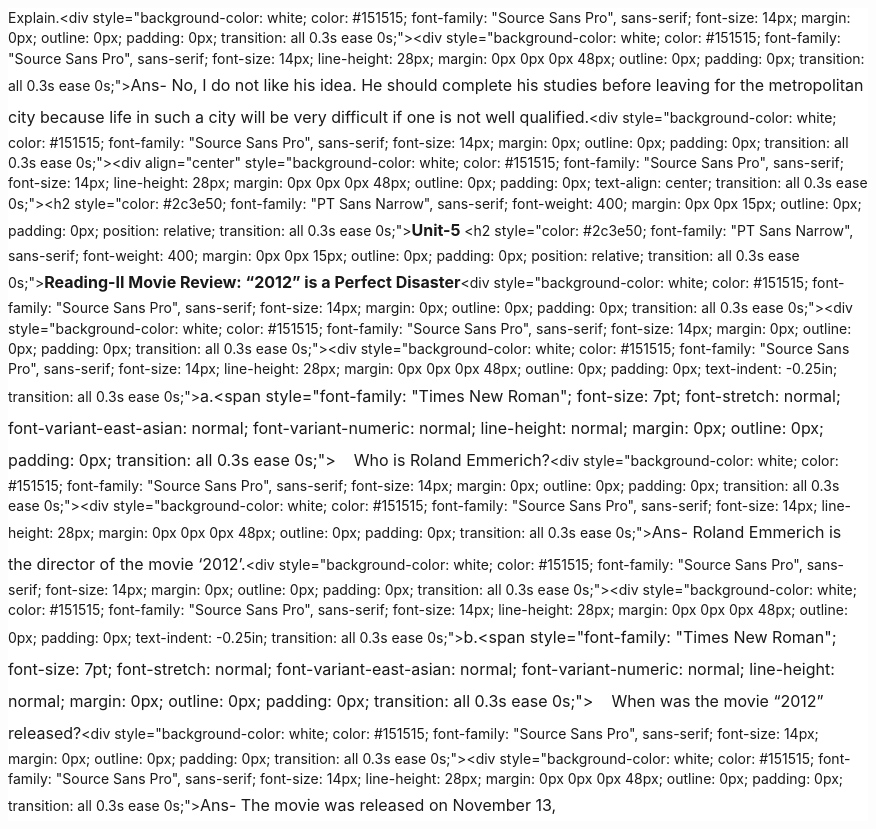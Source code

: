 Explain.</span></div><div style="background-color: white; color: #151515; font-family: "Source Sans Pro", sans-serif; font-size: 14px; margin: 0px; outline: 0px; padding: 0px; transition: all 0.3s ease 0s;"></div><div style="background-color: white; color: #151515; font-family: "Source Sans Pro", sans-serif; font-size: 14px; line-height: 28px; margin: 0px 0px 0px 48px; outline: 0px; padding: 0px; transition: all 0.3s ease 0s;"><span face="arial, sans-serif" style="font-size: 12pt; line-height: 32px; margin: 0px; outline: 0px; padding: 0px; transition: all 0.3s ease 0s;">Ans- No, I do not like his idea. He should complete his studies before leaving for the metropolitan city because life in such a city will be very difficult if one is not well qualified.</span></div><div style="background-color: white; color: #151515; font-family: "Source Sans Pro", sans-serif; font-size: 14px; margin: 0px; outline: 0px; padding: 0px; transition: all 0.3s ease 0s;"></div><div align="center" style="background-color: white; color: #151515; font-family: "Source Sans Pro", sans-serif; font-size: 14px; line-height: 28px; margin: 0px 0px 0px 48px; outline: 0px; padding: 0px; text-align: center; transition: all 0.3s ease 0s;"><h2 style="color: #2c3e50; font-family: "PT Sans Narrow", sans-serif; font-weight: 400; margin: 0px 0px 15px; outline: 0px; padding: 0px; position: relative; transition: all 0.3s ease 0s;"><b style="outline: 0px; transition: all 0.3s ease 0s;"><span face="arial, sans-serif" style="font-size: 12pt; line-height: 32px; margin: 0px; outline: 0px; padding: 0px; transition: all 0.3s ease 0s;">Unit-5 </span></b></h2><h2 style="color: #2c3e50; font-family: "PT Sans Narrow", sans-serif; font-weight: 400; margin: 0px 0px 15px; outline: 0px; padding: 0px; position: relative; transition: all 0.3s ease 0s;"><b style="outline: 0px; transition: all 0.3s ease 0s;"><span face="arial, sans-serif" style="font-size: 12pt; line-height: 32px; margin: 0px; outline: 0px; padding: 0px; transition: all 0.3s ease 0s;">Reading-II Movie Review: “2012” is a Perfect Disaster</span></b></h2></div><div style="background-color: white; color: #151515; font-family: "Source Sans Pro", sans-serif; font-size: 14px; margin: 0px; outline: 0px; padding: 0px; transition: all 0.3s ease 0s;"></div><div style="background-color: white; color: #151515; font-family: "Source Sans Pro", sans-serif; font-size: 14px; margin: 0px; outline: 0px; padding: 0px; transition: all 0.3s ease 0s;"></div><div style="background-color: white; color: #151515; font-family: "Source Sans Pro", sans-serif; font-size: 14px; line-height: 28px; margin: 0px 0px 0px 48px; outline: 0px; padding: 0px; text-indent: -0.25in; transition: all 0.3s ease 0s;"><span face="arial, sans-serif" style="font-size: 12pt; line-height: 32px; margin: 0px; outline: 0px; padding: 0px; transition: all 0.3s ease 0s;"><span style="margin: 0px; outline: 0px; padding: 0px; transition: all 0.3s ease 0s;">a.<span style="font-family: "Times New Roman"; font-size: 7pt; font-stretch: normal; font-variant-east-asian: normal; font-variant-numeric: normal; line-height: normal; margin: 0px; outline: 0px; padding: 0px; transition: all 0.3s ease 0s;">    </span></span></span><span face="arial, sans-serif" style="font-size: 12pt; line-height: 32px; margin: 0px; outline: 0px; padding: 0px; transition: all 0.3s ease 0s;">Who is Roland Emmerich?</span></div><div style="background-color: white; color: #151515; font-family: "Source Sans Pro", sans-serif; font-size: 14px; margin: 0px; outline: 0px; padding: 0px; transition: all 0.3s ease 0s;"></div><div style="background-color: white; color: #151515; font-family: "Source Sans Pro", sans-serif; font-size: 14px; line-height: 28px; margin: 0px 0px 0px 48px; outline: 0px; padding: 0px; transition: all 0.3s ease 0s;"><span face="arial, sans-serif" style="font-size: 12pt; line-height: 32px; margin: 0px; outline: 0px; padding: 0px; transition: all 0.3s ease 0s;">Ans- Roland Emmerich is the director of the movie ‘2012’.</span></div><div style="background-color: white; color: #151515; font-family: "Source Sans Pro", sans-serif; font-size: 14px; margin: 0px; outline: 0px; padding: 0px; transition: all 0.3s ease 0s;"></div><div style="background-color: white; color: #151515; font-family: "Source Sans Pro", sans-serif; font-size: 14px; line-height: 28px; margin: 0px 0px 0px 48px; outline: 0px; padding: 0px; text-indent: -0.25in; transition: all 0.3s ease 0s;"><span face="arial, sans-serif" style="font-size: 12pt; line-height: 32px; margin: 0px; outline: 0px; padding: 0px; transition: all 0.3s ease 0s;"><span style="margin: 0px; outline: 0px; padding: 0px; transition: all 0.3s ease 0s;">b.<span style="font-family: "Times New Roman"; font-size: 7pt; font-stretch: normal; font-variant-east-asian: normal; font-variant-numeric: normal; line-height: normal; margin: 0px; outline: 0px; padding: 0px; transition: all 0.3s ease 0s;">    </span></span></span><span face="arial, sans-serif" style="font-size: 12pt; line-height: 32px; margin: 0px; outline: 0px; padding: 0px; transition: all 0.3s ease 0s;">When was the movie “2012” released?</span></div><div style="background-color: white; color: #151515; font-family: "Source Sans Pro", sans-serif; font-size: 14px; margin: 0px; outline: 0px; padding: 0px; transition: all 0.3s ease 0s;"></div><div style="background-color: white; color: #151515; font-family: "Source Sans Pro", sans-serif; font-size: 14px; line-height: 28px; margin: 0px 0px 0px 48px; outline: 0px; padding: 0px; transition: all 0.3s ease 0s;"><span face="arial, sans-serif" style="font-size: 12pt; line-height: 32px; margin: 0px; outline: 0px; padding: 0px; transition: all 0.3s ease 0s;">Ans- The movie was released on November 13,